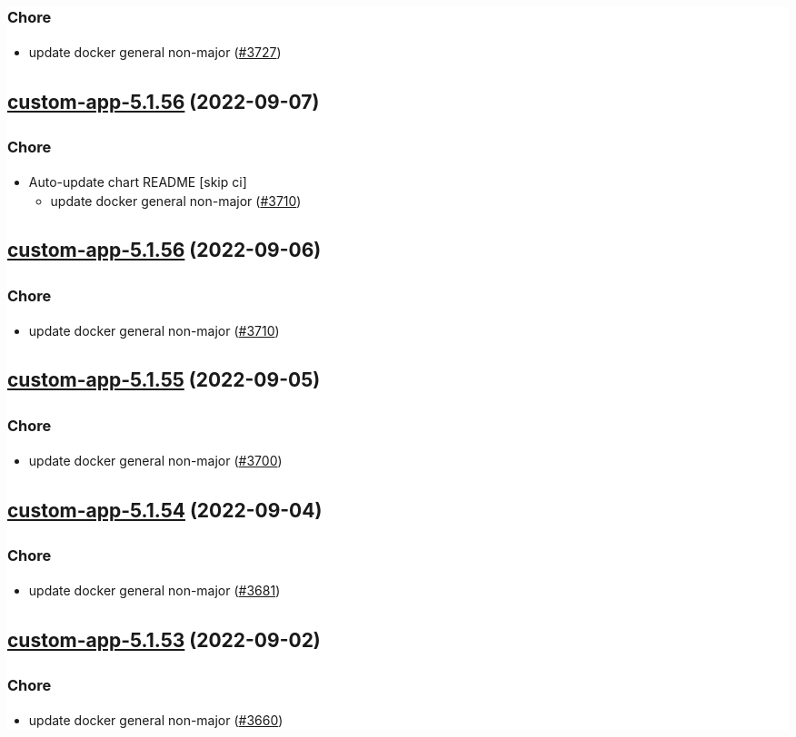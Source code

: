 ### Chore

- update docker general non-major ([#3727](https://github.com/truecharts/charts/issues/3727))




## [custom-app-5.1.56](https://github.com/truecharts/charts/compare/custom-app-5.1.55...custom-app-5.1.56) (2022-09-07)

### Chore

- Auto-update chart README [skip ci]
  - update docker general non-major ([#3710](https://github.com/truecharts/charts/issues/3710))




## [custom-app-5.1.56](https://github.com/truecharts/charts/compare/custom-app-5.1.55...custom-app-5.1.56) (2022-09-06)

### Chore

- update docker general non-major ([#3710](https://github.com/truecharts/charts/issues/3710))




## [custom-app-5.1.55](https://github.com/truecharts/charts/compare/custom-app-5.1.54...custom-app-5.1.55) (2022-09-05)

### Chore

- update docker general non-major ([#3700](https://github.com/truecharts/charts/issues/3700))




## [custom-app-5.1.54](https://github.com/truecharts/charts/compare/custom-app-5.1.53...custom-app-5.1.54) (2022-09-04)

### Chore

- update docker general non-major ([#3681](https://github.com/truecharts/charts/issues/3681))




## [custom-app-5.1.53](https://github.com/truecharts/charts/compare/custom-app-5.1.52...custom-app-5.1.53) (2022-09-02)

### Chore

- update docker general non-major ([#3660](https://github.com/truecharts/charts/issues/3660))

